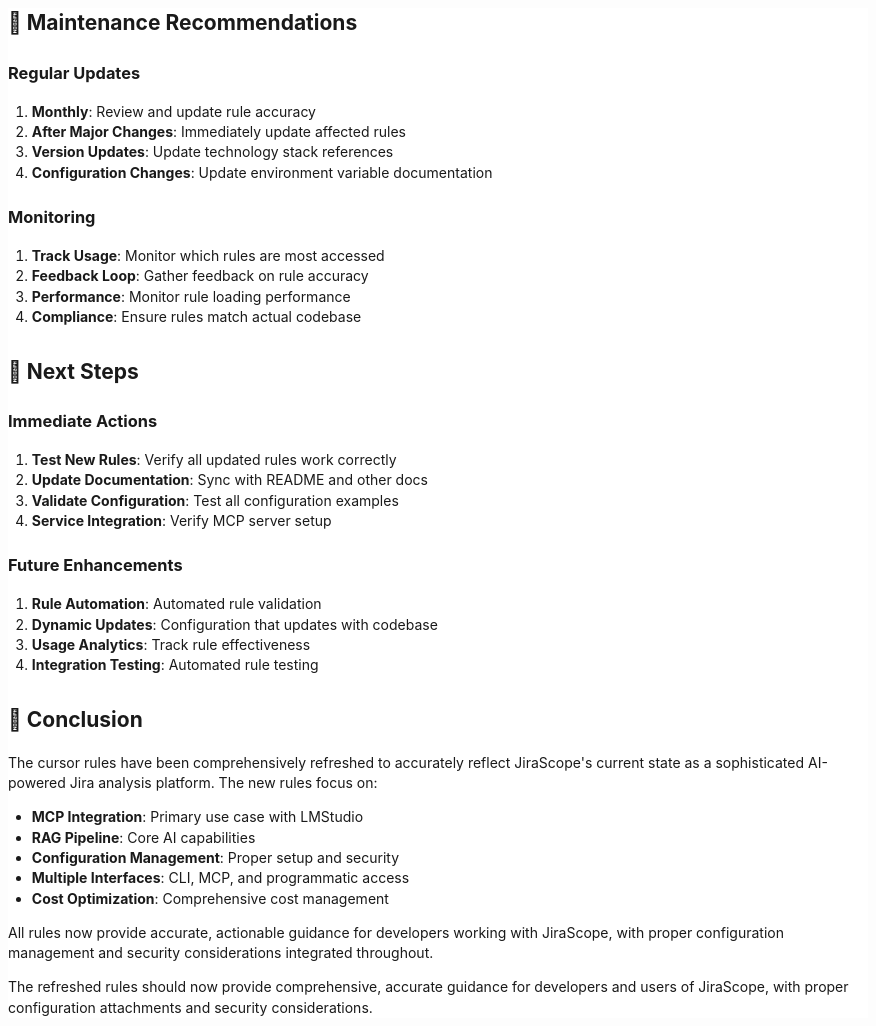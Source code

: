 ## 🔄 Maintenance Recommendations

### Regular Updates
1. **Monthly**: Review and update rule accuracy
2. **After Major Changes**: Immediately update affected rules
3. **Version Updates**: Update technology stack references
4. **Configuration Changes**: Update environment variable documentation

### Monitoring
1. **Track Usage**: Monitor which rules are most accessed
2. **Feedback Loop**: Gather feedback on rule accuracy
3. **Performance**: Monitor rule loading performance
4. **Compliance**: Ensure rules match actual codebase

## 📝 Next Steps

### Immediate Actions
1. **Test New Rules**: Verify all updated rules work correctly
2. **Update Documentation**: Sync with README and other docs
3. **Validate Configuration**: Test all configuration examples
4. **Service Integration**: Verify MCP server setup

### Future Enhancements
1. **Rule Automation**: Automated rule validation
2. **Dynamic Updates**: Configuration that updates with codebase
3. **Usage Analytics**: Track rule effectiveness
4. **Integration Testing**: Automated rule testing

## 🎉 Conclusion

The cursor rules have been comprehensively refreshed to accurately reflect JiraScope's current state as a sophisticated AI-powered Jira analysis platform. The new rules focus on:

- **MCP Integration**: Primary use case with LMStudio
- **RAG Pipeline**: Core AI capabilities
- **Configuration Management**: Proper setup and security
- **Multiple Interfaces**: CLI, MCP, and programmatic access
- **Cost Optimization**: Comprehensive cost management

All rules now provide accurate, actionable guidance for developers working with JiraScope, with proper configuration management and security considerations integrated throughout.

The refreshed rules should now provide comprehensive, accurate guidance for developers and users of JiraScope, with proper configuration attachments and security considerations.